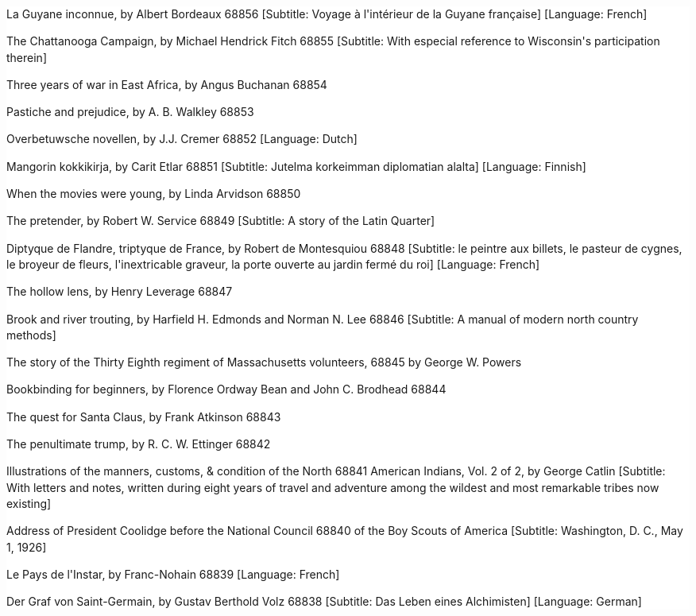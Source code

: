 La Guyane inconnue, by Albert Bordeaux                                   68856
  [Subtitle: Voyage à l'intérieur de la Guyane française]
  [Language: French]

The Chattanooga Campaign, by Michael Hendrick Fitch                      68855
  [Subtitle: With especial reference to
   Wisconsin's participation therein]

Three years of war in East Africa, by Angus Buchanan                     68854

Pastiche and prejudice, by A. B. Walkley                                 68853

Overbetuwsche novellen, by J.J. Cremer                                   68852
  [Language: Dutch]

Mangorin kokkikirja, by Carit Etlar                                      68851
  [Subtitle: Jutelma korkeimman diplomatian alalta]
  [Language: Finnish]

When the movies were young, by Linda Arvidson                            68850

The pretender, by Robert W. Service                                      68849
  [Subtitle: A story of the Latin Quarter]

Diptyque de Flandre, triptyque de France, by Robert de Montesquiou       68848
  [Subtitle: le peintre aux billets, le pasteur de cygnes,
   le broyeur de fleurs, l'inextricable graveur, la porte
   ouverte au jardin fermé du roi]
  [Language: French]

The hollow lens, by Henry Leverage                                       68847

Brook and river trouting, by Harfield H. Edmonds and Norman N. Lee       68846
  [Subtitle: A manual of modern north country methods]

The story of the Thirty Eighth regiment of Massachusetts volunteers,     68845
  by George W. Powers

Bookbinding for beginners, by Florence Ordway Bean and John C. Brodhead  68844

The quest for Santa Claus, by Frank Atkinson                             68843

The penultimate trump, by R. C. W. Ettinger                              68842

Illustrations of the manners, customs, & condition of the North          68841
  American Indians, Vol. 2 of 2, by George Catlin
  [Subtitle: With letters and notes, written during eight years
   of travel and adventure among the wildest and most remarkable
   tribes now existing]

Address of President Coolidge before the National Council                68840
  of the Boy Scouts of America
  [Subtitle: Washington, D. C., May 1, 1926]

Le Pays de l'Instar, by Franc-Nohain                                     68839
  [Language: French]

Der Graf von Saint-Germain, by Gustav Berthold Volz                      68838
  [Subtitle: Das Leben eines Alchimisten]
  [Language: German]
